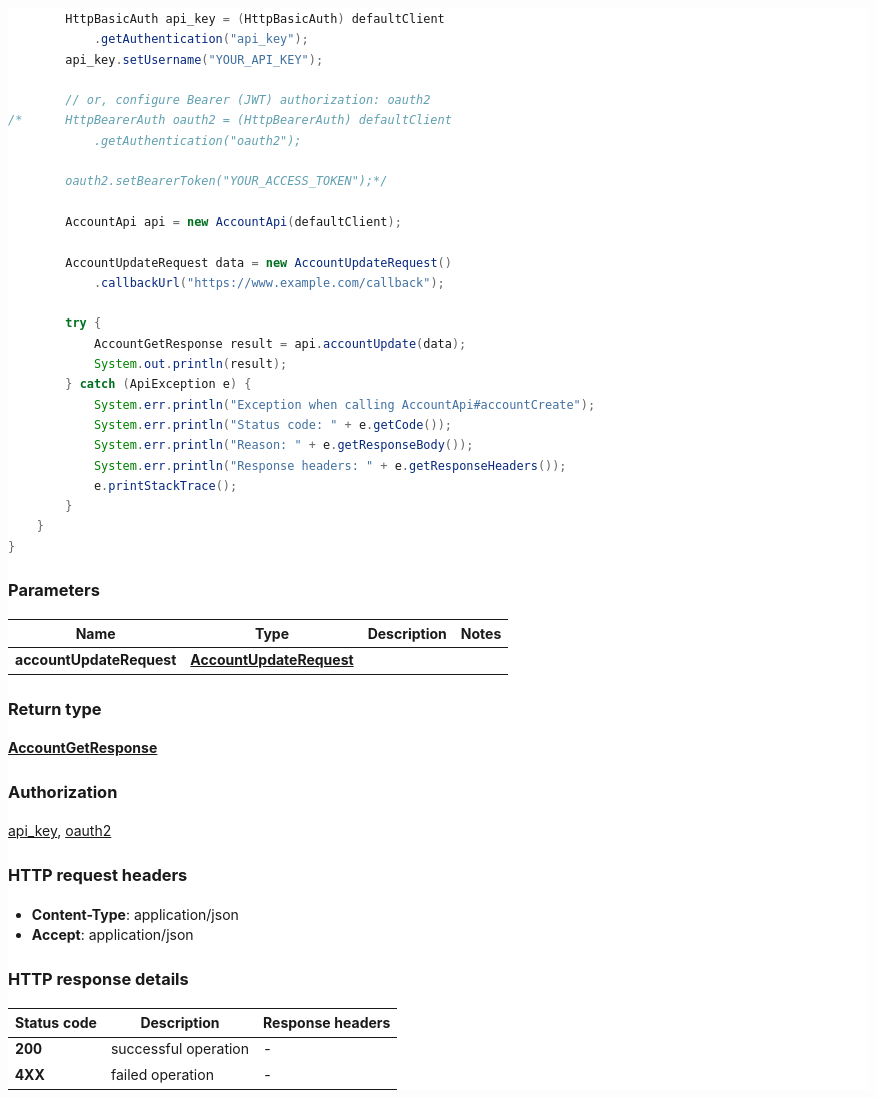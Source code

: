 ```java
        HttpBasicAuth api_key = (HttpBasicAuth) defaultClient
            .getAuthentication("api_key");
        api_key.setUsername("YOUR_API_KEY");

        // or, configure Bearer (JWT) authorization: oauth2
/*      HttpBearerAuth oauth2 = (HttpBearerAuth) defaultClient
            .getAuthentication("oauth2");

        oauth2.setBearerToken("YOUR_ACCESS_TOKEN");*/

        AccountApi api = new AccountApi(defaultClient);

        AccountUpdateRequest data = new AccountUpdateRequest()
            .callbackUrl("https://www.example.com/callback");

        try {
            AccountGetResponse result = api.accountUpdate(data);
            System.out.println(result);
        } catch (ApiException e) {
            System.err.println("Exception when calling AccountApi#accountCreate");
            System.err.println("Status code: " + e.getCode());
            System.err.println("Reason: " + e.getResponseBody());
            System.err.println("Response headers: " + e.getResponseHeaders());
            e.printStackTrace();
        }
    }
}

```

### Parameters


Name | Type | Description  | Notes
------------- | ------------- | ------------- | -------------
 **accountUpdateRequest** | [**AccountUpdateRequest**](AccountUpdateRequest.md)|  |

### Return type

[**AccountGetResponse**](AccountGetResponse.md)

### Authorization

[api_key](../README.md#api_key), [oauth2](../README.md#oauth2)

### HTTP request headers

- **Content-Type**: application/json
- **Accept**: application/json

### HTTP response details
| Status code | Description | Response headers |
|-------------|-------------|------------------|
| **200** | successful operation |  -  |
| **4XX** | failed operation |  -  |
